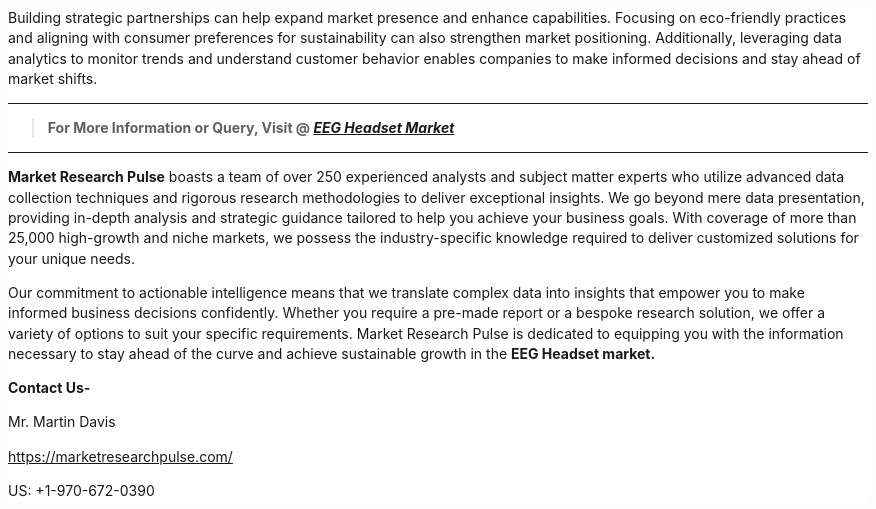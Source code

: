 Building strategic partnerships can help expand market presence and enhance capabilities. Focusing on eco-friendly practices and aligning with consumer preferences for sustainability can also strengthen market positioning. Additionally, leveraging data analytics to monitor trends and understand customer behavior enables companies to make informed decisions and stay ahead of market shifts.</p><hr /><blockquote><p><strong>For More Information or Query, Visit @&nbsp;<em><a href="https://marketresearchpulse.com/report/31249/eeg-headset-market?utm_source=Linkedin&utm_medium=023">EEG Headset Market</a></em></strong></p></blockquote><hr /><p><strong>Market Research Pulse</strong> boasts a team of over 250 experienced analysts and subject matter experts who utilize advanced data collection techniques and rigorous research methodologies to deliver exceptional insights. We go beyond mere data presentation, providing in-depth analysis and strategic guidance tailored to help you achieve your business goals. With coverage of more than 25,000 high-growth and niche markets, we possess the industry-specific knowledge required to deliver customized solutions for your unique needs.</p><p>Our commitment to actionable intelligence means that we translate complex data into insights that empower you to make informed business decisions confidently. Whether you require a pre-made report or a bespoke research solution, we offer a variety of options to suit your specific requirements. Market Research Pulse is dedicated to equipping you with the information necessary to stay ahead of the curve and achieve sustainable growth in the <strong>EEG Headset market.</strong></p><p><strong>Contact Us-</strong></p><p>Mr. Martin Davis</p><p>https://marketresearchpulse.com/</p><p>US: +1-970-672-0390</p>